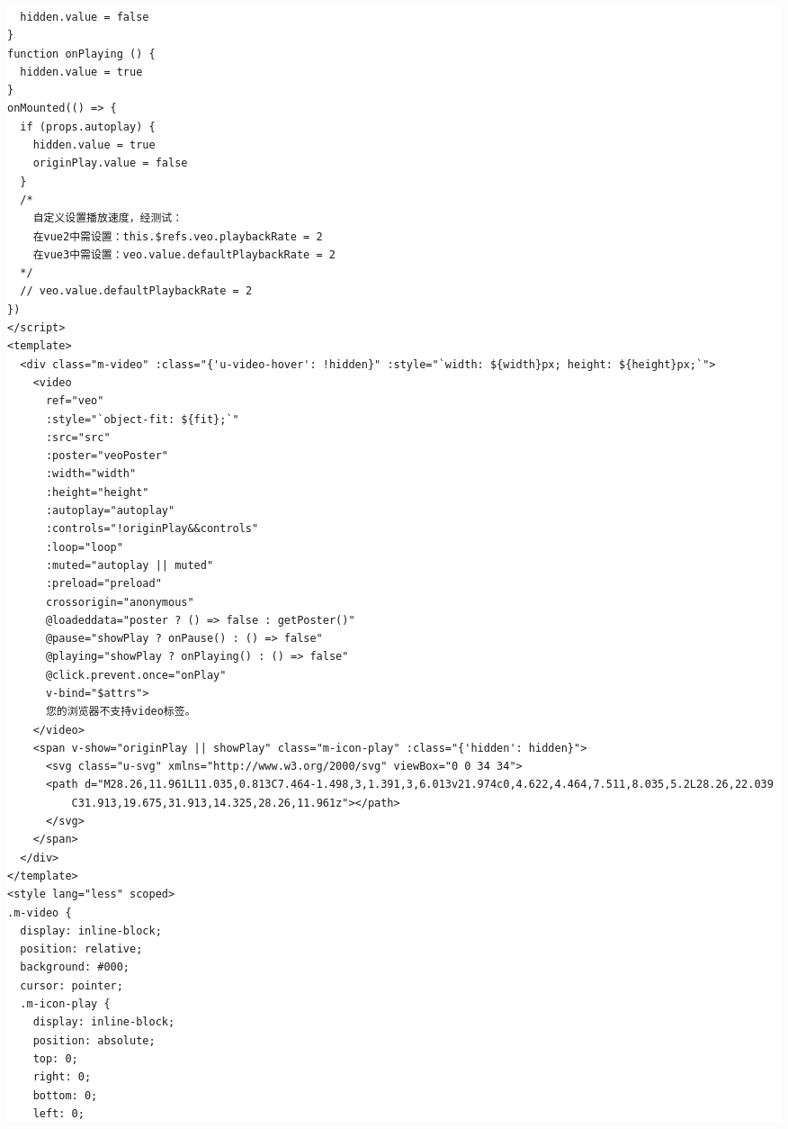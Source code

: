 ```vue
  hidden.value = false
}
function onPlaying () {
  hidden.value = true
}
onMounted(() => {
  if (props.autoplay) {
    hidden.value = true
    originPlay.value = false
  }
  /*
    自定义设置播放速度，经测试：
    在vue2中需设置：this.$refs.veo.playbackRate = 2
    在vue3中需设置：veo.value.defaultPlaybackRate = 2
  */
  // veo.value.defaultPlaybackRate = 2
})
</script>
<template>
  <div class="m-video" :class="{'u-video-hover': !hidden}" :style="`width: ${width}px; height: ${height}px;`">
    <video
      ref="veo"
      :style="`object-fit: ${fit};`"
      :src="src"
      :poster="veoPoster"
      :width="width"
      :height="height"
      :autoplay="autoplay"
      :controls="!originPlay&&controls"
      :loop="loop"
      :muted="autoplay || muted"
      :preload="preload"
      crossorigin="anonymous"
      @loadeddata="poster ? () => false : getPoster()"
      @pause="showPlay ? onPause() : () => false"
      @playing="showPlay ? onPlaying() : () => false"
      @click.prevent.once="onPlay"
      v-bind="$attrs">
      您的浏览器不支持video标签。
    </video>
    <span v-show="originPlay || showPlay" class="m-icon-play" :class="{'hidden': hidden}">
      <svg class="u-svg" xmlns="http://www.w3.org/2000/svg" viewBox="0 0 34 34">
      <path d="M28.26,11.961L11.035,0.813C7.464-1.498,3,1.391,3,6.013v21.974c0,4.622,4.464,7.511,8.035,5.2L28.26,22.039
          C31.913,19.675,31.913,14.325,28.26,11.961z"></path>
      </svg>        
    </span>
  </div>
</template>
<style lang="less" scoped>
.m-video {
  display: inline-block;
  position: relative;
  background: #000;
  cursor: pointer;
  .m-icon-play {
    display: inline-block;
    position: absolute;
    top: 0;
    right: 0;
    bottom: 0;
    left: 0;
```